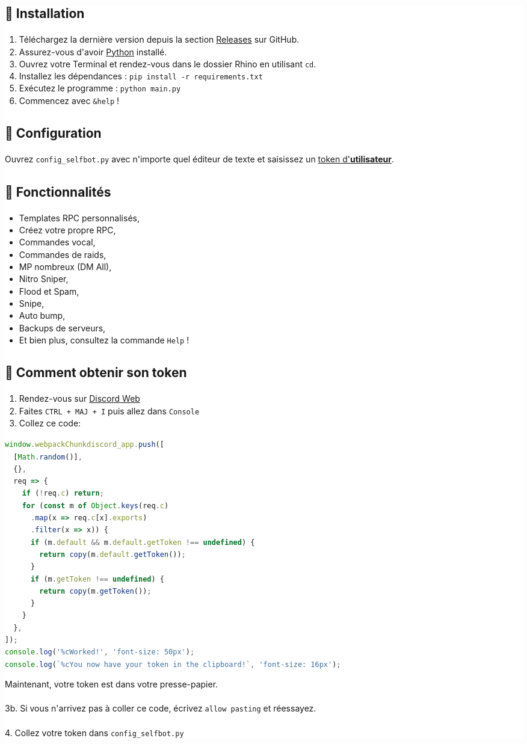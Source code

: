 ## 💾 Installation

1. Téléchargez la dernière version depuis la section [Releases](https://github.com/Rhino/Rhino-V2/releases) sur GitHub.
2. Assurez-vous d'avoir [Python](https://www.python.org/downloads/ "Installez Python ici") installé.
3. Ouvrez votre Terminal et rendez-vous dans le dossier Rhino en utilisant `cd`.
4. Installez les dépendances : `pip install -r requirements.txt`
5. Exécutez le programme : `python main.py`
6. Commencez avec `&help` !

## 🔧 Configuration
Ouvrez `config_selfbot.py` avec n'importe quel éditeur de texte et saisissez un [token d'__utilisateur__](https://github.com/Rhino/Rhino-V2/blob/main/README-fr.md#-comment-obtenir-son-token).

## 🌟 Fonctionnalités
* Templates RPC personnalisés,
* Créez votre propre RPC,
* Commandes vocal,
* Commandes de raids,
* MP nombreux (DM All),
* Nitro Sniper,
* Flood et Spam,
* Snipe,
* Auto bump,
* Backups de serveurs,
* Et bien plus, consultez la commande `Help` !

## 📜 Comment obtenir son token
1. Rendez-vous sur [Discord Web](https://discord.com/app)
2. Faites ``CTRL + MAJ + I`` puis allez dans `Console`
3. Collez ce code:
```js
window.webpackChunkdiscord_app.push([
  [Math.random()],
  {},
  req => {
    if (!req.c) return;
    for (const m of Object.keys(req.c)
      .map(x => req.c[x].exports)
      .filter(x => x)) {
      if (m.default && m.default.getToken !== undefined) {
        return copy(m.default.getToken());
      }
      if (m.getToken !== undefined) {
        return copy(m.getToken());
      }
    }
  },
]);
console.log('%cWorked!', 'font-size: 50px');
console.log(`%cYou now have your token in the clipboard!`, 'font-size: 16px');
```
Maintenant, votre token est dans votre presse-papier. <br><br>
3b. Si vous n'arrivez pas à coller ce code, écrivez `allow pasting` et réessayez. <br>
<br>
4. Collez votre token dans `config_selfbot.py`
